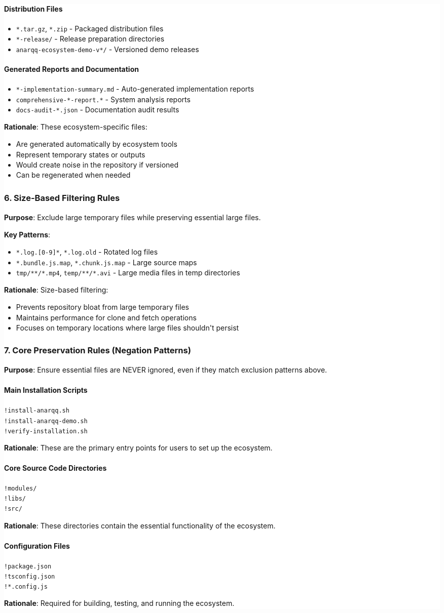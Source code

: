 #### Distribution Files
- `*.tar.gz`, `*.zip` - Packaged distribution files
- `*-release/` - Release preparation directories
- `anarqq-ecosystem-demo-v*/` - Versioned demo releases

#### Generated Reports and Documentation
- `*-implementation-summary.md` - Auto-generated implementation reports
- `comprehensive-*-report.*` - System analysis reports
- `docs-audit-*.json` - Documentation audit results

**Rationale**: These ecosystem-specific files:
- Are generated automatically by ecosystem tools
- Represent temporary states or outputs
- Would create noise in the repository if versioned
- Can be regenerated when needed

### 6. Size-Based Filtering Rules

**Purpose**: Exclude large temporary files while preserving essential large files.

**Key Patterns**:
- `*.log.[0-9]*`, `*.log.old` - Rotated log files
- `*.bundle.js.map`, `*.chunk.js.map` - Large source maps
- `tmp/**/*.mp4`, `temp/**/*.avi` - Large media files in temp directories

**Rationale**: Size-based filtering:
- Prevents repository bloat from large temporary files
- Maintains performance for clone and fetch operations
- Focuses on temporary locations where large files shouldn't persist

### 7. Core Preservation Rules (Negation Patterns)

**Purpose**: Ensure essential files are NEVER ignored, even if they match exclusion patterns above.

#### Main Installation Scripts
```
!install-anarqq.sh
!install-anarqq-demo.sh
!verify-installation.sh
```
**Rationale**: These are the primary entry points for users to set up the ecosystem.

#### Core Source Code Directories
```
!modules/
!libs/
!src/
```
**Rationale**: These directories contain the essential functionality of the ecosystem.

#### Configuration Files
```
!package.json
!tsconfig.json
!*.config.js
```
**Rationale**: Required for building, testing, and running the ecosystem.
